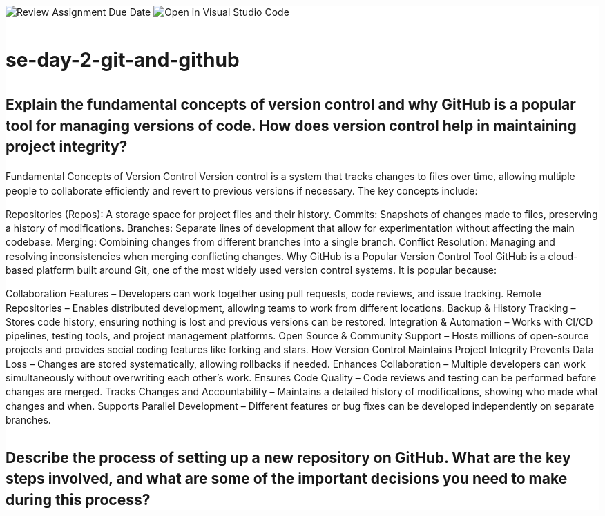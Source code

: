 [![Review Assignment Due Date](https://classroom.github.com/assets/deadline-readme-button-22041afd0340ce965d47ae6ef1cefeee28c7c493a6346c4f15d667ab976d596c.svg)](https://classroom.github.com/a/8wgCKhpZ)
[![Open in Visual Studio Code](https://classroom.github.com/assets/open-in-vscode-2e0aaae1b6195c2367325f4f02e2d04e9abb55f0b24a779b69b11b9e10269abc.svg)](https://classroom.github.com/online_ide?assignment_repo_id=18589741&assignment_repo_type=AssignmentRepo)
# se-day-2-git-and-github
## Explain the fundamental concepts of version control and why GitHub is a popular tool for managing versions of code. How does version control help in maintaining project integrity?

Fundamental Concepts of Version Control
Version control is a system that tracks changes to files over time, allowing multiple people to collaborate efficiently and revert to previous versions if necessary. The key concepts include:

Repositories (Repos): A storage space for project files and their history.
Commits: Snapshots of changes made to files, preserving a history of modifications.
Branches: Separate lines of development that allow for experimentation without affecting the main codebase.
Merging: Combining changes from different branches into a single branch.
Conflict Resolution: Managing and resolving inconsistencies when merging conflicting changes.
Why GitHub is a Popular Version Control Tool
GitHub is a cloud-based platform built around Git, one of the most widely used version control systems. It is popular because:

Collaboration Features – Developers can work together using pull requests, code reviews, and issue tracking.
Remote Repositories – Enables distributed development, allowing teams to work from different locations.
Backup & History Tracking – Stores code history, ensuring nothing is lost and previous versions can be restored.
Integration & Automation – Works with CI/CD pipelines, testing tools, and project management platforms.
Open Source & Community Support – Hosts millions of open-source projects and provides social coding features like forking and stars.
How Version Control Maintains Project Integrity
Prevents Data Loss – Changes are stored systematically, allowing rollbacks if needed.
Enhances Collaboration – Multiple developers can work simultaneously without overwriting each other’s work.
Ensures Code Quality – Code reviews and testing can be performed before changes are merged.
Tracks Changes and Accountability – Maintains a detailed history of modifications, showing who made what changes and when.
Supports Parallel Development – Different features or bug fixes can be developed independently on separate branches.

## Describe the process of setting up a new repository on GitHub. What are the key steps involved, and what are some of the important decisions you need to make during this process?
